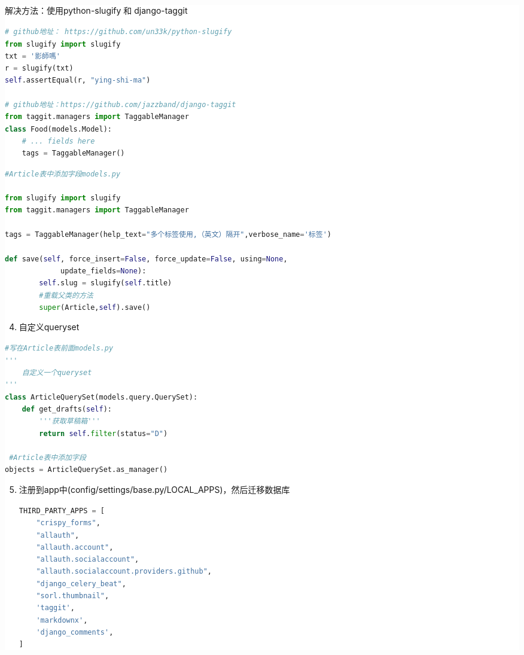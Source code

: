    解决方法：使用python-slugify  和  django-taggit

```python
# github地址： https://github.com/un33k/python-slugify
from slugify import slugify
txt = '影師嗎'
r = slugify(txt)
self.assertEqual(r, "ying-shi-ma")

# github地址：https://github.com/jazzband/django-taggit
from taggit.managers import TaggableManager
class Food(models.Model):
    # ... fields here
    tags = TaggableManager()
```

```python
#Article表中添加字段models.py

from slugify import slugify
from taggit.managers import TaggableManager

tags = TaggableManager(help_text="多个标签使用,（英文）隔开",verbose_name='标签')

def save(self, force_insert=False, force_update=False, using=None,
             update_fields=None):
        self.slug = slugify(self.title)
        #重载父类的方法
        super(Article,self).save()
```

4. 自定义queryset

```python
#写在Article表前面models.py
'''
    自定义一个queryset
'''
class ArticleQuerySet(models.query.QuerySet):
    def get_drafts(self):
        '''获取草稿箱'''
        return self.filter(status="D")
    
 #Article表中添加字段
objects = ArticleQuerySet.as_manager()
```

5. 注册到app中(config/settings/base.py/LOCAL_APPS)，然后迁移数据库

   ```python
   THIRD_PARTY_APPS = [
       "crispy_forms",
       "allauth",
       "allauth.account",
       "allauth.socialaccount",
       "allauth.socialaccount.providers.github",
       "django_celery_beat",
       "sorl.thumbnail",
       'taggit',
       'markdownx',
       'django_comments',
   ]
   ```
